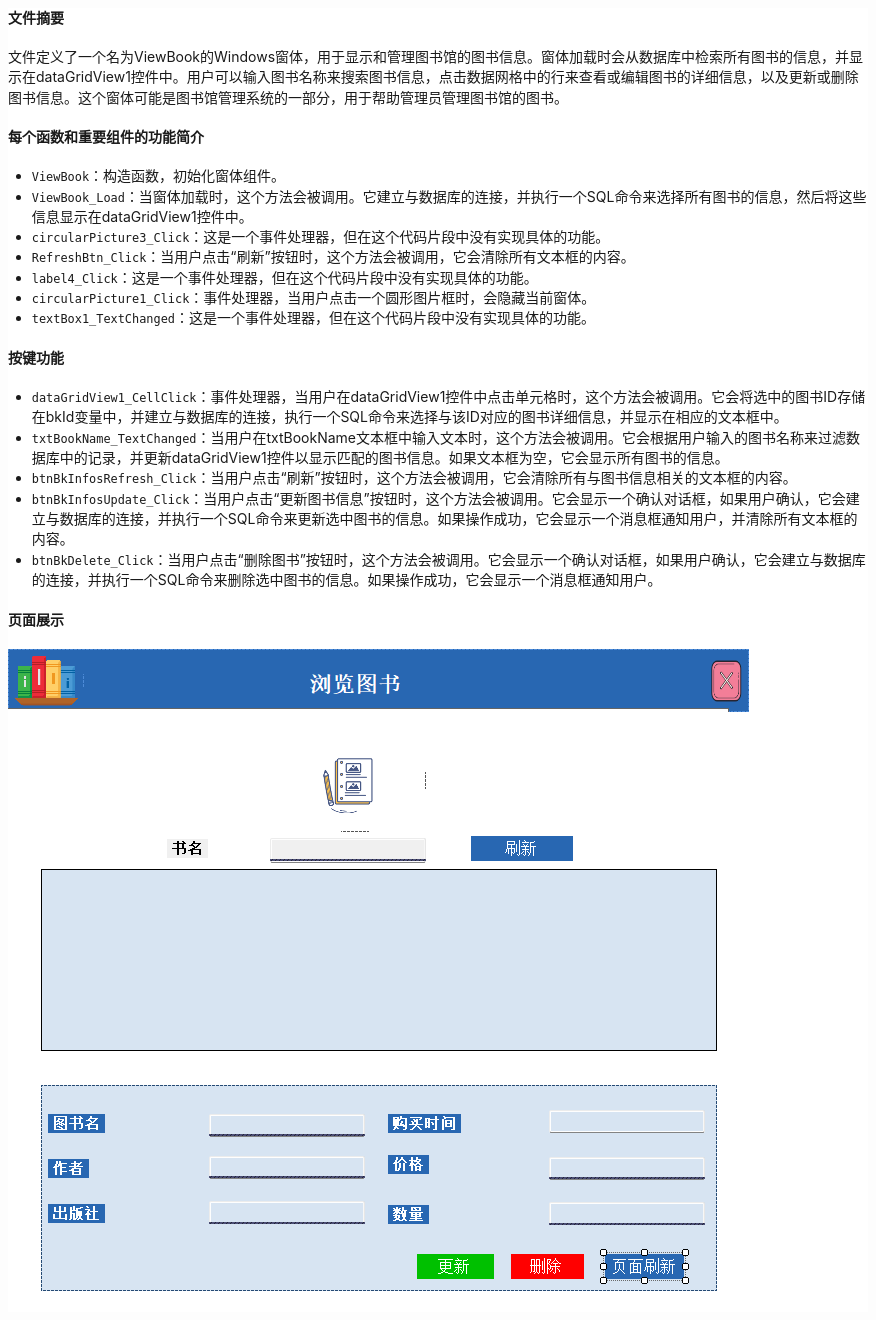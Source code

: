 #### 文件摘要

文件定义了一个名为ViewBook的Windows窗体，用于显示和管理图书馆的图书信息。窗体加载时会从数据库中检索所有图书的信息，并显示在dataGridView1控件中。用户可以输入图书名称来搜索图书信息，点击数据网格中的行来查看或编辑图书的详细信息，以及更新或删除图书信息。这个窗体可能是图书馆管理系统的一部分，用于帮助管理员管理图书馆的图书。

#### 每个函数和重要组件的功能简介

- `ViewBook`：构造函数，初始化窗体组件。
- `ViewBook_Load`：当窗体加载时，这个方法会被调用。它建立与数据库的连接，并执行一个SQL命令来选择所有图书的信息，然后将这些信息显示在dataGridView1控件中。
- `circularPicture3_Click`：这是一个事件处理器，但在这个代码片段中没有实现具体的功能。
- `RefreshBtn_Click`：当用户点击“刷新”按钮时，这个方法会被调用，它会清除所有文本框的内容。
- `label4_Click`：这是一个事件处理器，但在这个代码片段中没有实现具体的功能。
- `circularPicture1_Click`：事件处理器，当用户点击一个圆形图片框时，会隐藏当前窗体。
- `textBox1_TextChanged`：这是一个事件处理器，但在这个代码片段中没有实现具体的功能。

#### 按键功能

- `dataGridView1_CellClick`：事件处理器，当用户在dataGridView1控件中点击单元格时，这个方法会被调用。它会将选中的图书ID存储在bkId变量中，并建立与数据库的连接，执行一个SQL命令来选择与该ID对应的图书详细信息，并显示在相应的文本框中。
- `txtBookName_TextChanged`：当用户在txtBookName文本框中输入文本时，这个方法会被调用。它会根据用户输入的图书名称来过滤数据库中的记录，并更新dataGridView1控件以显示匹配的图书信息。如果文本框为空，它会显示所有图书的信息。
- `btnBkInfosRefresh_Click`：当用户点击“刷新”按钮时，这个方法会被调用，它会清除所有与图书信息相关的文本框的内容。
- `btnBkInfosUpdate_Click`：当用户点击“更新图书信息”按钮时，这个方法会被调用。它会显示一个确认对话框，如果用户确认，它会建立与数据库的连接，并执行一个SQL命令来更新选中图书的信息。如果操作成功，它会显示一个消息框通知用户，并清除所有文本框的内容。
- `btnBkDelete_Click`：当用户点击“删除图书”按钮时，这个方法会被调用。它会显示一个确认对话框，如果用户确认，它会建立与数据库的连接，并执行一个SQL命令来删除选中图书的信息。如果操作成功，它会显示一个消息框通知用户。

#### 页面展示

![ViewBook](LMS.assets/ViewBook.png)
